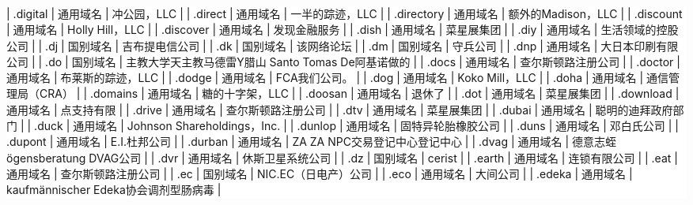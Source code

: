 | .digital            | 通用域名   | 冲公园，LLC                                                  |
| .direct             | 通用域名   | 一半的踪迹，LLC                                              |
| .directory          | 通用域名   | 额外的Madison，LLC                                           |
| .discount           | 通用域名   | Holly Hill，LLC                                              |
| .discover           | 通用域名   | 发现金融服务                                                 |
| .dish               | 通用域名   | 菜星展集团                                                   |
| .diy                | 通用域名   | 生活领域的控股公司                                           |
| .dj                 | 国别域名   | 吉布提电信公司                                               |
| .dk                 | 国别域名   | 该网络论坛                                                   |
| .dm                 | 国别域名   | 守兵公司                                                     |
| .dnp                | 通用域名   | 大日本印刷有限公司                                           |
| .do                 | 国别域名   | 主教大学天主教马德雷Y腊山 Santo Tomas De阿基诺做的           |
| .docs               | 通用域名   | 查尔斯顿路注册公司                                           |
| .doctor             | 通用域名   | 布莱斯的踪迹，LLC                                            |
| .dodge              | 通用域名   | FCA我们公司。                                                |
| .dog                | 通用域名   | Koko Mill，LLC                                               |
| .doha               | 通用域名   | 通信管理局（CRA）                                            |
| .domains            | 通用域名   | 糖的十字架，LLC                                              |
| .doosan             | 通用域名   | 退休了                                                       |
| .dot                | 通用域名   | 菜星展集团                                                   |
| .download           | 通用域名   | 点支持有限                                                   |
| .drive              | 通用域名   | 查尔斯顿路注册公司                                           |
| .dtv                | 通用域名   | 菜星展集团                                                   |
| .dubai              | 通用域名   | 聪明的迪拜政府部门                                           |
| .duck               | 通用域名   | Johnson Shareholdings，Inc.                                  |
| .dunlop             | 通用域名   | 固特异轮胎橡胶公司                                           |
| .duns               | 通用域名   | 邓白氏公司                                                   |
| .dupont             | 通用域名   | E.I.杜邦公司                                                 |
| .durban             | 通用域名   | ZA ZA NPC交易登记中心登记中心                                |
| .dvag               | 通用域名   | 德意志蛭ögensberatung DVAG公司                               |
| .dvr                | 通用域名   | 休斯卫星系统公司                                             |
| .dz                 | 国别域名   | cerist                                                       |
| .earth              | 通用域名   | 连锁有限公司                                                 |
| .eat                | 通用域名   | 查尔斯顿路注册公司                                           |
| .ec                 | 国别域名   | NIC.EC（日电产）公司                                         |
| .eco                | 通用域名   | 大间公司                                                     |
| .edeka              | 通用域名   | kaufmännischer Edeka协会调剂型肠病毒                         |